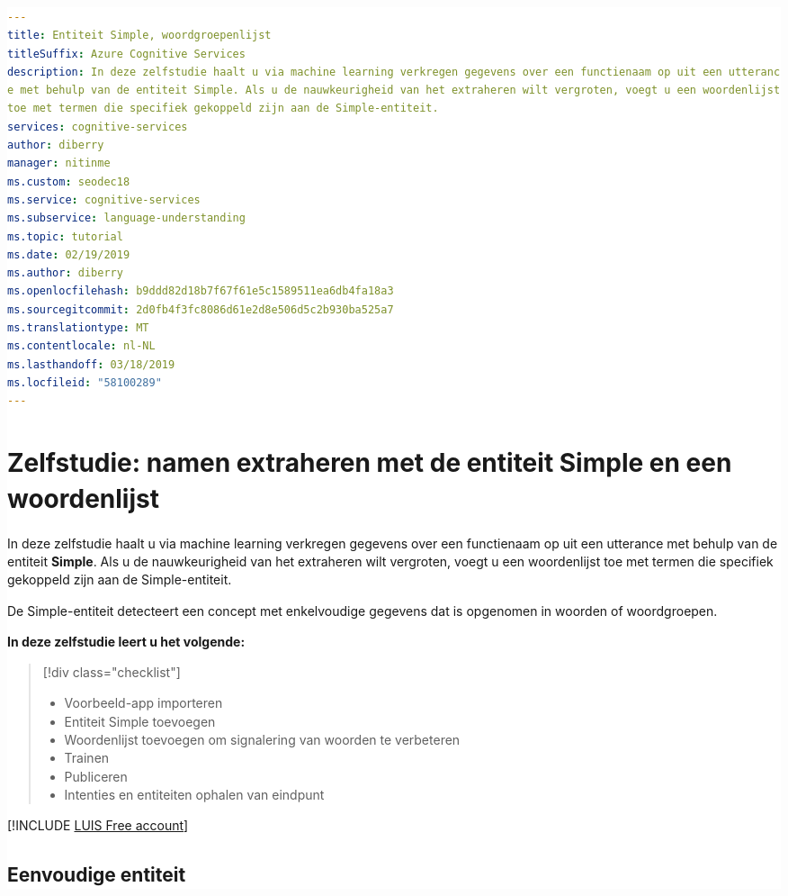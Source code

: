```yaml
---
title: Entiteit Simple, woordgroepenlijst
titleSuffix: Azure Cognitive Services
description: In deze zelfstudie haalt u via machine learning verkregen gegevens over een functienaam op uit een utterance met behulp van de entiteit Simple. Als u de nauwkeurigheid van het extraheren wilt vergroten, voegt u een woordenlijst toe met termen die specifiek gekoppeld zijn aan de Simple-entiteit.
services: cognitive-services
author: diberry
manager: nitinme
ms.custom: seodec18
ms.service: cognitive-services
ms.subservice: language-understanding
ms.topic: tutorial
ms.date: 02/19/2019
ms.author: diberry
ms.openlocfilehash: b9ddd82d18b7f67f61e5c1589511ea6db4fa18a3
ms.sourcegitcommit: 2d0fb4f3fc8086d61e2d8e506d5c2b930ba525a7
ms.translationtype: MT
ms.contentlocale: nl-NL
ms.lasthandoff: 03/18/2019
ms.locfileid: "58100289"
---
```

# <a name="tutorial-extract-names-with-simple-entity-and-a-phrase-list"></a>Zelfstudie: namen extraheren met de entiteit Simple en een woordenlijst

In deze zelfstudie haalt u via machine learning verkregen gegevens over een functienaam op uit een utterance met behulp van de entiteit **Simple**. Als u de nauwkeurigheid van het extraheren wilt vergroten, voegt u een woordenlijst toe met termen die specifiek gekoppeld zijn aan de Simple-entiteit.

De Simple-entiteit detecteert een concept met enkelvoudige gegevens dat is opgenomen in woorden of woordgroepen.

**In deze zelfstudie leert u het volgende:**


> [!div class="checklist"]
> * Voorbeeld-app importeren
> * Entiteit Simple toevoegen 
> * Woordenlijst toevoegen om signalering van woorden te verbeteren
> * Trainen 
> * Publiceren 
> * Intenties en entiteiten ophalen van eindpunt

[!INCLUDE [LUIS Free account](../../../includes/cognitive-services-luis-free-key-short.md)]


## <a name="simple-entity"></a>Eenvoudige entiteit
